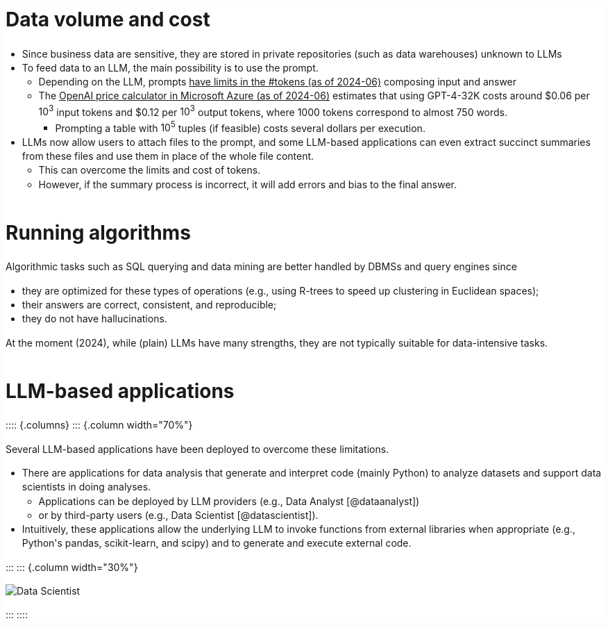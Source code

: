 # Data volume and cost

- Since business data are sensitive, they are stored in private repositories (such as data warehouses) unknown to LLMs
- To feed data to an LLM, the main possibility is to use the prompt.
    - Depending on the LLM, prompts [have limits in the \#tokens (as of 2024-06)](https://help.openai.com/en/articles/4936856-what-are-tokens-and-how-to-count-them) composing input and answer
    - The [OpenAI price calculator in Microsoft Azure (as of 2024-06)](https://azure.microsoft.com/en-us/pricing/calculator/?service=openai-service) estimates that using GPT-4-32K costs around \$0.06 per $10^3$ input tokens and \$0.12 per $10^3$ output tokens, where 1000 tokens correspond to almost 750 words.
      - Prompting a table with $10^5$ tuples (if feasible) costs several dollars per execution.
- LLMs now allow users to attach files to the prompt, and some LLM-based applications can even extract succinct summaries from these files and use them in place of the whole file content. 
    - This can overcome the limits and cost of tokens.
    - However, if the summary process is incorrect, it will add errors and bias to the final answer.

# Running algorithms

Algorithmic tasks such as SQL querying and data mining are better handled by DBMSs and query engines since

- they are optimized for these types of operations (e.g., using R-trees to speed up clustering in Euclidean spaces);
- their answers are correct, consistent, and reproducible;
- they do not have hallucinations.

At the moment (2024), while (plain) LLMs have many strengths, they are not typically suitable for data-intensive tasks.

# LLM-based applications

:::: {.columns}
::: {.column width="70%"}

Several LLM-based applications have been deployed to overcome these limitations.

- There are applications for data analysis that generate and interpret code (mainly Python) to analyze datasets and support data scientists in doing analyses.
    - Applications can be deployed by LLM providers (e.g., Data Analyst [@dataanalyst])
    - or by third-party users (e.g., Data Scientist [@datascientist]).
- Intuitively, these applications allow the underlying LLM to invoke functions from external libraries when appropriate (e.g., Python's pandas, scikit-learn, and scipy) and to generate and execute external code.

:::
::: {.column width="30%"}

![Data Scientist](https://github.com/user-attachments/assets/42d12755-4833-4836-983d-e8442f80372f)

:::
::::

